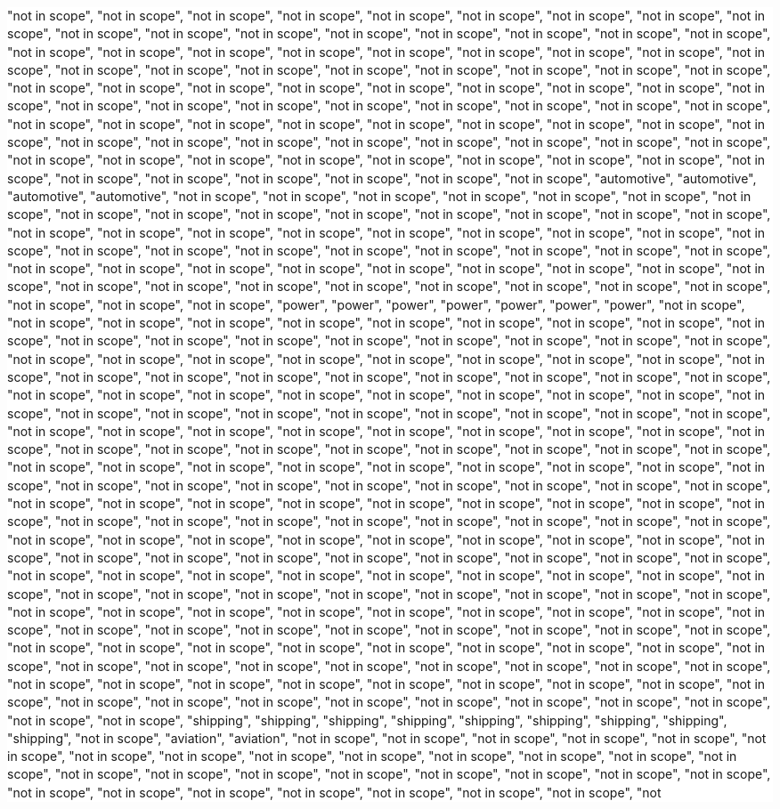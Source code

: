 "not in scope", "not in scope", "not in scope", "not in scope", "not in scope", "not in scope", "not in scope", "not in scope", "not in scope", "not in scope", "not in scope", "not in scope", "not in scope", "not in scope", "not in scope", "not in scope", "not in scope", "not in scope", "not in scope", "not in scope", "not in scope", "not in scope", "not in scope", "not in scope", "not in scope", "not in scope", "not in scope", "not in scope", "not in scope", "not in scope", "not in scope", "not in scope", "not in scope", "not in scope", "not in scope", "not in scope", "not in scope", "not in scope", "not in scope", "not in scope", "not in scope", "not in scope", "not in scope", "not in scope", "not in scope", "not in scope", "not in scope", "not in scope", "not in scope", "not in scope", "not in scope", "not in scope", "not in scope", "not in scope", "not in scope", "not in scope", "not in scope", "not in scope", "not in scope", "not in scope", "not in scope", "not in scope", "not in scope", "not in scope", "not in scope", "not in scope", "not in scope", "not in scope", "not in scope", "not in scope", "not in scope", "not in scope", "not in scope", "not in scope", "not in scope", "not in scope", "not in scope", "not in scope", "not in scope", "not in scope", "not in scope", "not in scope", "not in scope", "automotive", "automotive", "automotive", "automotive", "not in scope", "not in scope", "not in scope", "not in scope", "not in scope", "not in scope", "not in scope", "not in scope", "not in scope", "not in scope", "not in scope", "not in scope", "not in scope", "not in scope", "not in scope", "not in scope", "not in scope", "not in scope", "not in scope", "not in scope", "not in scope", "not in scope", "not in scope", "not in scope", "not in scope", "not in scope", "not in scope", "not in scope", "not in scope", "not in scope", "not in scope", "not in scope", "not in scope", "not in scope", "not in scope", "not in scope", "not in scope", "not in scope", "not in scope", "not in scope", "not in scope", "not in scope", "not in scope", "not in scope", "not in scope", "not in scope", "not in scope", "not in scope", "not in scope", "not in scope", "not in scope", "not in scope", "power", "power", "power", "power", "power", "power", "power", "not in scope", "not in scope", "not in scope", "not in scope", "not in scope", "not in scope", "not in scope", "not in scope", "not in scope", "not in scope", "not in scope", "not in scope", "not in scope", "not in scope", "not in scope", "not in scope", "not in scope", "not in scope", "not in scope", "not in scope", "not in scope", "not in scope", "not in scope", "not in scope", "not in scope", "not in scope", "not in scope", "not in scope", "not in scope", "not in scope", "not in scope", "not in scope", "not in scope", "not in scope", "not in scope", "not in scope", "not in scope", "not in scope", "not in scope", "not in scope", "not in scope", "not in scope", "not in scope", "not in scope", "not in scope", "not in scope", "not in scope", "not in scope", "not in scope", "not in scope", "not in scope", "not in scope", "not in scope", "not in scope", "not in scope", "not in scope", "not in scope", "not in scope", "not in scope", "not in scope", "not in scope", "not in scope", "not in scope", "not in scope", "not in scope", "not in scope", "not in scope", "not in scope", "not in scope", "not in scope", "not in scope", "not in scope", "not in scope", "not in scope", "not in scope", "not in scope", "not in scope", "not in scope", "not in scope", "not in scope", "not in scope", "not in scope", "not in scope", "not in scope", "not in scope", "not in scope", "not in scope", "not in scope", "not in scope", "not in scope", "not in scope", "not in scope", "not in scope", "not in scope", "not in scope", "not in scope", "not in scope", "not in scope", "not in scope", "not in scope", "not in scope", "not in scope", "not in scope", "not in scope", "not in scope", "not in scope", "not in scope", "not in scope", "not in scope", "not in scope", "not in scope", "not in scope", "not in scope", "not in scope", "not in scope", "not in scope", "not in scope", "not in scope", "not in scope", "not in scope", "not in scope", "not in scope", "not in scope", "not in scope", "not in scope", "not in scope", "not in scope", "not in scope", "not in scope", "not in scope", "not in scope", "not in scope", "not in scope", "not in scope", "not in scope", "not in scope", "not in scope", "not in scope", "not in scope", "not in scope", "not in scope", "not in scope", "not in scope", "not in scope", "not in scope", "not in scope", "not in scope", "not in scope", "not in scope", "not in scope", "not in scope", "not in scope", "not in scope", "not in scope", "not in scope", "not in scope", "not in scope", "not in scope", "not in scope", "not in scope", "not in scope", "not in scope", "not in scope", "not in scope", "not in scope", "not in scope", "not in scope", "not in scope", "not in scope", "not in scope", "not in scope", "not in scope", "not in scope", "not in scope", "not in scope", "not in scope", "not in scope", "not in scope", "not in scope", "not in scope", "not in scope", "not in scope", "not in scope", "not in scope", "not in scope", "not in scope", "not in scope", "not in scope", "not in scope", "not in scope", "shipping", "shipping", "shipping", "shipping", "shipping", "shipping", "shipping", "shipping", "shipping", "not in scope", "aviation", "aviation", "not in scope", "not in scope", "not in scope", "not in scope", "not in scope", "not in scope", "not in scope", "not in scope", "not in scope", "not in scope", "not in scope", "not in scope", "not in scope", "not in scope", "not in scope", "not in scope", "not in scope", "not in scope", "not in scope", "not in scope", "not in scope", "not in scope", "not in scope", "not in scope", "not in scope", "not in scope", "not in scope", "not in scope", "not in scope", "not